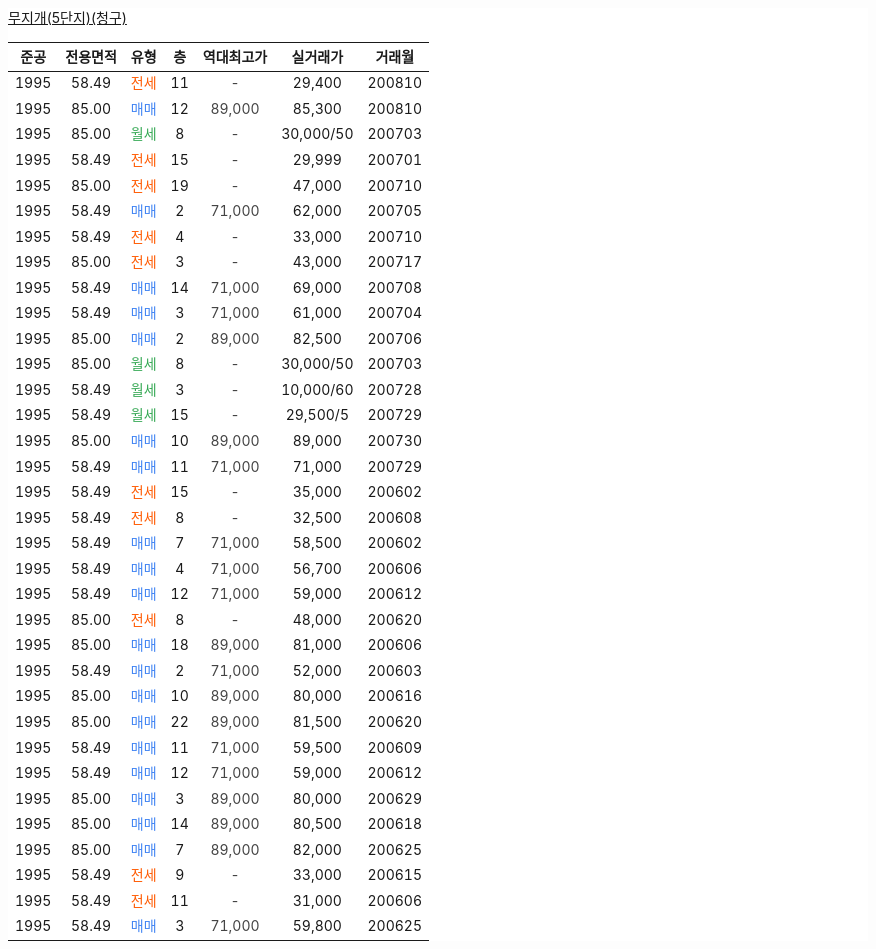 [무지개(5단지)(청구)](https://search.naver.com/search.naver?query=%EA%B2%BD%EA%B8%B0%EB%8F%84+%EC%84%B1%EB%82%A8%EC%8B%9C+%EB%B6%84%EB%8B%B9%EA%B5%AC+%EA%B5%AC%EB%AF%B8%EB%8F%99+%EB%AC%B4%EC%A7%80%EA%B0%9C%285%EB%8B%A8%EC%A7%80%29%28%EC%B2%AD%EA%B5%AC%29)

|준공|전용면적|유형|층|역대최고가|실거래가|거래월|
|:---:|:---:|:---:|:---:|:---:|:---:|:---:|
|1995|58.49|<span style="color:#ff5a00">전세</span>|11|<span style="color:#444444">-</span>|29,400|200810|
|1995|85.00|<span style="color:#4285f3">매매</span>|12|<span style="color:#444444">89,000</span>|85,300|200810|
|1995|85.00|<span style="color:#34a853">월세</span>|8|<span style="color:#444444">-</span>|30,000/50|200703|
|1995|58.49|<span style="color:#ff5a00">전세</span>|15|<span style="color:#444444">-</span>|29,999|200701|
|1995|85.00|<span style="color:#ff5a00">전세</span>|19|<span style="color:#444444">-</span>|47,000|200710|
|1995|58.49|<span style="color:#4285f3">매매</span>|2|<span style="color:#444444">71,000</span>|62,000|200705|
|1995|58.49|<span style="color:#ff5a00">전세</span>|4|<span style="color:#444444">-</span>|33,000|200710|
|1995|85.00|<span style="color:#ff5a00">전세</span>|3|<span style="color:#444444">-</span>|43,000|200717|
|1995|58.49|<span style="color:#4285f3">매매</span>|14|<span style="color:#444444">71,000</span>|69,000|200708|
|1995|58.49|<span style="color:#4285f3">매매</span>|3|<span style="color:#444444">71,000</span>|61,000|200704|
|1995|85.00|<span style="color:#4285f3">매매</span>|2|<span style="color:#444444">89,000</span>|82,500|200706|
|1995|85.00|<span style="color:#34a853">월세</span>|8|<span style="color:#444444">-</span>|30,000/50|200703|
|1995|58.49|<span style="color:#34a853">월세</span>|3|<span style="color:#444444">-</span>|10,000/60|200728|
|1995|58.49|<span style="color:#34a853">월세</span>|15|<span style="color:#444444">-</span>|29,500/5|200729|
|1995|85.00|<span style="color:#4285f3">매매</span>|10|<span style="color:#444444">89,000</span>|89,000|200730|
|1995|58.49|<span style="color:#4285f3">매매</span>|11|<span style="color:#444444">71,000</span>|71,000|200729|
|1995|58.49|<span style="color:#ff5a00">전세</span>|15|<span style="color:#444444">-</span>|35,000|200602|
|1995|58.49|<span style="color:#ff5a00">전세</span>|8|<span style="color:#444444">-</span>|32,500|200608|
|1995|58.49|<span style="color:#4285f3">매매</span>|7|<span style="color:#444444">71,000</span>|58,500|200602|
|1995|58.49|<span style="color:#4285f3">매매</span>|4|<span style="color:#444444">71,000</span>|56,700|200606|
|1995|58.49|<span style="color:#4285f3">매매</span>|12|<span style="color:#444444">71,000</span>|59,000|200612|
|1995|85.00|<span style="color:#ff5a00">전세</span>|8|<span style="color:#444444">-</span>|48,000|200620|
|1995|85.00|<span style="color:#4285f3">매매</span>|18|<span style="color:#444444">89,000</span>|81,000|200606|
|1995|58.49|<span style="color:#4285f3">매매</span>|2|<span style="color:#444444">71,000</span>|52,000|200603|
|1995|85.00|<span style="color:#4285f3">매매</span>|10|<span style="color:#444444">89,000</span>|80,000|200616|
|1995|85.00|<span style="color:#4285f3">매매</span>|22|<span style="color:#444444">89,000</span>|81,500|200620|
|1995|58.49|<span style="color:#4285f3">매매</span>|11|<span style="color:#444444">71,000</span>|59,500|200609|
|1995|58.49|<span style="color:#4285f3">매매</span>|12|<span style="color:#444444">71,000</span>|59,000|200612|
|1995|85.00|<span style="color:#4285f3">매매</span>|3|<span style="color:#444444">89,000</span>|80,000|200629|
|1995|85.00|<span style="color:#4285f3">매매</span>|14|<span style="color:#444444">89,000</span>|80,500|200618|
|1995|85.00|<span style="color:#4285f3">매매</span>|7|<span style="color:#444444">89,000</span>|82,000|200625|
|1995|58.49|<span style="color:#ff5a00">전세</span>|9|<span style="color:#444444">-</span>|33,000|200615|
|1995|58.49|<span style="color:#ff5a00">전세</span>|11|<span style="color:#444444">-</span>|31,000|200606|
|1995|58.49|<span style="color:#4285f3">매매</span>|3|<span style="color:#444444">71,000</span>|59,800|200625|